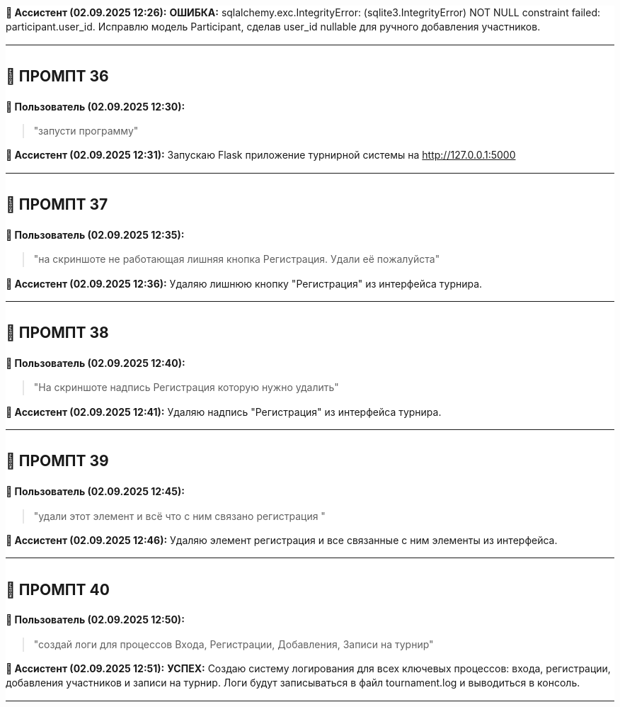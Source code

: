 **🤖 Ассистент (02.09.2025 12:26):**
**ОШИБКА:** sqlalchemy.exc.IntegrityError: (sqlite3.IntegrityError) NOT NULL constraint failed: participant.user_id. Исправлю модель Participant, сделав user_id nullable для ручного добавления участников.

---

## 📝 ПРОМПТ 36

**👤 Пользователь (02.09.2025 12:30):**
> "запусти программу"

**🤖 Ассистент (02.09.2025 12:31):**
Запускаю Flask приложение турнирной системы на http://127.0.0.1:5000

---

## 📝 ПРОМПТ 37

**👤 Пользователь (02.09.2025 12:35):**
> "на скриншоте не работающая лишняя кнопка Регистрация. Удали её пожалуйста"

**🤖 Ассистент (02.09.2025 12:36):**
Удаляю лишнюю кнопку "Регистрация" из интерфейса турнира.

---

## 📝 ПРОМПТ 38

**👤 Пользователь (02.09.2025 12:40):**
> "На скриншоте надпись Регистрация которую нужно удалить"

**🤖 Ассистент (02.09.2025 12:41):**
Удаляю надпись "Регистрация" из интерфейса турнира.

---

## 📝 ПРОМПТ 39

**👤 Пользователь (02.09.2025 12:45):**
> "удали этот элемент и всё что с ним связано <span class="badge bg-warning"> регистрация </span>"

**🤖 Ассистент (02.09.2025 12:46):**
Удаляю элемент <span class="badge bg-warning"> регистрация </span> и все связанные с ним элементы из интерфейса.

---

## 📝 ПРОМПТ 40

**👤 Пользователь (02.09.2025 12:50):**
> "создай логи для процессов Входа, Регистрации, Добавления, Записи на турнир"

**🤖 Ассистент (02.09.2025 12:51):**
**УСПЕХ:** Создаю систему логирования для всех ключевых процессов: входа, регистрации, добавления участников и записи на турнир. Логи будут записываться в файл tournament.log и выводиться в консоль.

---
